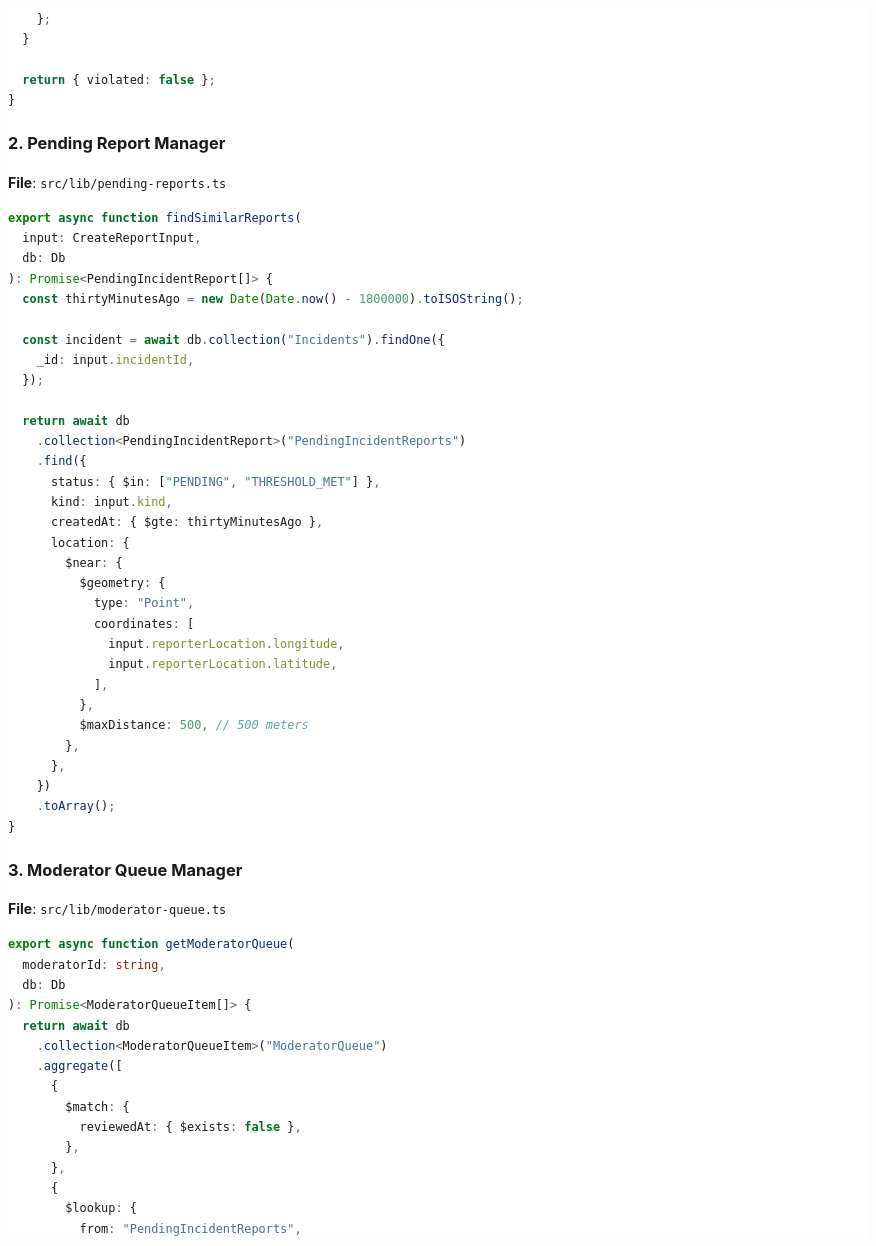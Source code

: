 ```typescript
    };
  }

  return { violated: false };
}
```

### 2. Pending Report Manager

**File**: `src/lib/pending-reports.ts`

```typescript
export async function findSimilarReports(
  input: CreateReportInput,
  db: Db
): Promise<PendingIncidentReport[]> {
  const thirtyMinutesAgo = new Date(Date.now() - 1800000).toISOString();

  const incident = await db.collection("Incidents").findOne({
    _id: input.incidentId,
  });

  return await db
    .collection<PendingIncidentReport>("PendingIncidentReports")
    .find({
      status: { $in: ["PENDING", "THRESHOLD_MET"] },
      kind: input.kind,
      createdAt: { $gte: thirtyMinutesAgo },
      location: {
        $near: {
          $geometry: {
            type: "Point",
            coordinates: [
              input.reporterLocation.longitude,
              input.reporterLocation.latitude,
            ],
          },
          $maxDistance: 500, // 500 meters
        },
      },
    })
    .toArray();
}
```

### 3. Moderator Queue Manager

**File**: `src/lib/moderator-queue.ts`

```typescript
export async function getModeratorQueue(
  moderatorId: string,
  db: Db
): Promise<ModeratorQueueItem[]> {
  return await db
    .collection<ModeratorQueueItem>("ModeratorQueue")
    .aggregate([
      {
        $match: {
          reviewedAt: { $exists: false },
        },
      },
      {
        $lookup: {
          from: "PendingIncidentReports",
```
